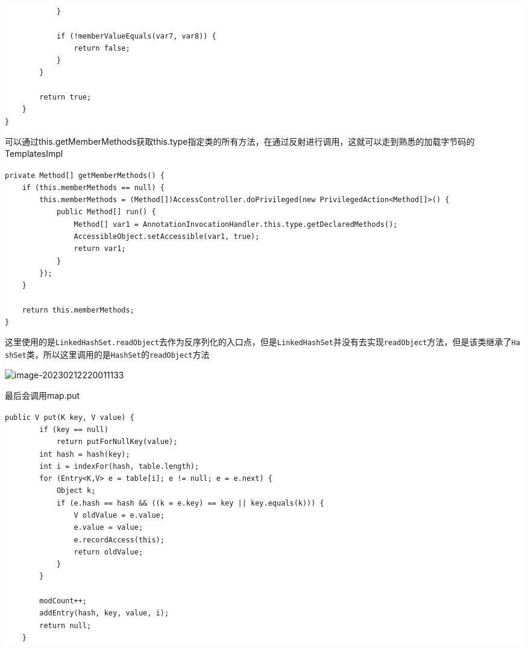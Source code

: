 ```
            }

            if (!memberValueEquals(var7, var8)) {
                return false;
            }
        }

        return true;
    }
}
```

可以通过this.getMemberMethods获取this.type指定类的所有方法，在通过反射进行调用，这就可以走到熟悉的加载字节码的TemplatesImpl

```
private Method[] getMemberMethods() {
    if (this.memberMethods == null) {
        this.memberMethods = (Method[])AccessController.doPrivileged(new PrivilegedAction<Method[]>() {
            public Method[] run() {
                Method[] var1 = AnnotationInvocationHandler.this.type.getDeclaredMethods();
                AccessibleObject.setAccessible(var1, true);
                return var1;
            }
        });
    }

    return this.memberMethods;
}
```

这里使用的是`LinkedHashSet.readObject`去作为反序列化的入口点，但是`LinkedHashSet`并没有去实现`readObject`方法，但是该类继承了`HashSet`类，所以这里调用的是`HashSet`的`readObject`方法

![image-20230212220011133](images/3.png)

最后会调用map.put

```
public V put(K key, V value) {
        if (key == null)
            return putForNullKey(value);
        int hash = hash(key);
        int i = indexFor(hash, table.length);
        for (Entry<K,V> e = table[i]; e != null; e = e.next) {
            Object k;
            if (e.hash == hash && ((k = e.key) == key || key.equals(k))) {
                V oldValue = e.value;
                e.value = value;
                e.recordAccess(this);
                return oldValue;
            }
        }

        modCount++;
        addEntry(hash, key, value, i);
        return null;
    }
```
